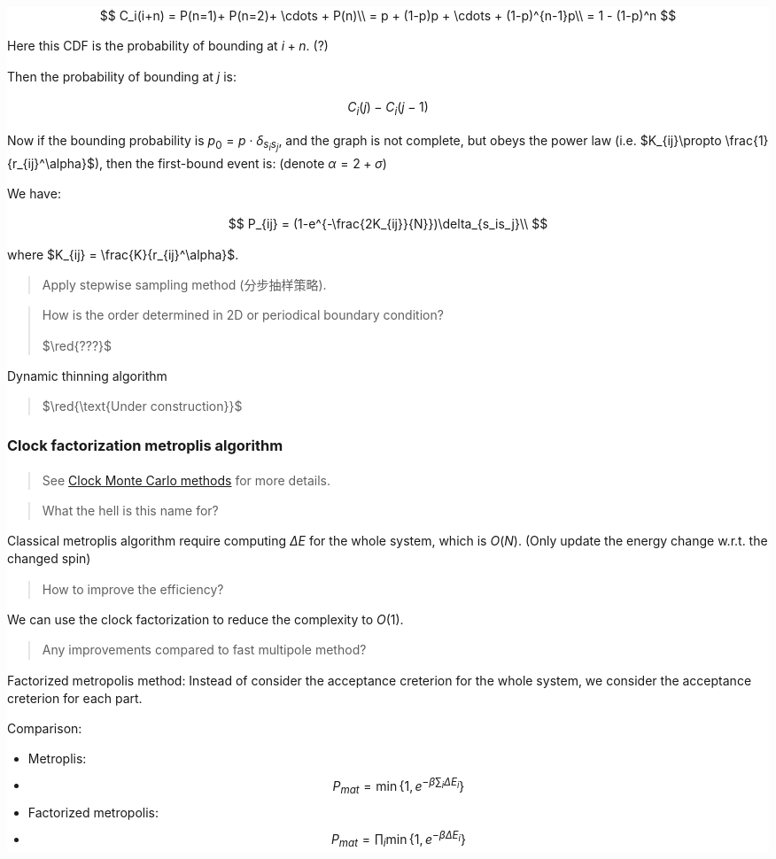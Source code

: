 $$
C_i(i+n) = P(n=1)+ P(n=2)+ \cdots + P(n)\\
= p + (1-p)p + \cdots + (1-p)^{n-1}p\\
= 1 - (1-p)^n
$$

Here this CDF is the probability of bounding at $i+n$. (?)

Then the probability of bounding at $j$ is:

$$
C_i(j) - C_i(j-1)
$$

Now if the bounding probability is $p_0 = p\cdot \delta_{s_is_j}$, and the graph is not complete, but obeys the power law (i.e. $K_{ij}\propto \frac{1}{r_{ij}^\alpha}$), then the first-bound event is: (denote $\alpha = 2 + \sigma$)

We have:

$$
P_{ij} = (1-e^{-\frac{2K_{ij}}{N}})\delta_{s_is_j}\\
$$

where $K_{ij} = \frac{K}{r_{ij}^\alpha}$.

> Apply stepwise sampling method (分步抽样策略).

> How is the order determined in 2D or periodical boundary condition?
>
> $\red{???}$

Dynamic thinning algorithm

> $\red{\text{Under construction}}$

### Clock factorization metroplis algorithm

> See [Clock Monte Carlo methods](https://arxiv.org/pdf/1706.10261v2.pdf) for more details.

> What the hell is this name for?

Classical metroplis algorithm require computing $\Delta E$ for the whole system, which is $O(N)$. (Only update the energy change w.r.t. the changed spin)

> How to improve the efficiency?

We can use the clock factorization to reduce the complexity to $O(1)$.

> Any improvements compared to fast multipole method?

Factorized metropolis method: Instead of consider the acceptance creterion for the whole system, we consider the acceptance creterion for each part. 

Comparison:

- Metroplis: 
- $$ P_{mat} = \min \{1, e^{-\beta \sum_{i} \Delta E_{i}}\}$$
- Factorized metropolis: 
- $$ P_{mat} = \prod_{i} \min \{1, e^{-\beta  \Delta E_{i}}\}$$
